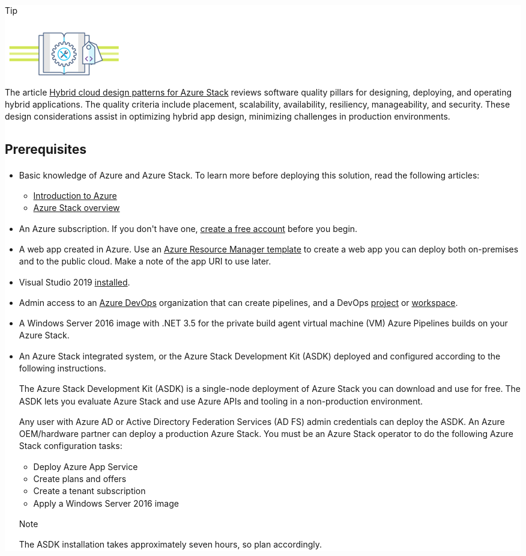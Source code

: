 > [!TIP]
> ![hybrid-pillars.png](./media/azure-stack-solution-pipeline/hybrid-pillars.png)  
> The article [Hybrid cloud design patterns for Azure Stack](azure-stack-edge-pattern-overview.md) reviews software quality pillars for designing, deploying, and operating hybrid applications. The quality criteria include placement, scalability, availability, resiliency, manageability, and security. These design considerations assist in optimizing hybrid app design, minimizing challenges in production environments.

## Prerequisites

- Basic knowledge of Azure and Azure Stack. To learn more before deploying this solution, read the following articles:
  
  - [Introduction to Azure](https://azure.microsoft.com/overview/what-is-azure/)
  - [Azure Stack overview](../operator/azure-stack-overview.md)
  
- An Azure subscription. If you don't have one, [create a free account](https://azure.microsoft.com/free/?WT.mc_id=A261C142F) before you begin.
  
- A web app created in Azure. Use an [Azure Resource Manager template](https://azure.microsoft.com/resources/templates/) to create a web app you can deploy both on-premises and to the public cloud. Make a note of the app URI to use later. 
  
- Visual Studio 2019 [installed](/visualstudio/install/install-visual-studio).
  
- Admin access to an [Azure DevOps](https://www.visualstudio.com/docs/setup-admin/team-services/connect-to-visual-studio-team-services) organization that can create pipelines, and a DevOps [project](/azure/devops/organizations/projects/create-project) or [workspace](/azure/devops/repos/tfvc/create-work-workspaces). 
  
- A Windows Server 2016 image with .NET 3.5 for the private build agent virtual machine (VM) Azure Pipelines builds on your Azure Stack.
  
- An Azure Stack integrated system, or the Azure Stack Development Kit (ASDK) deployed and configured according to the following instructions. 
  
  
  The Azure Stack Development Kit (ASDK) is a single-node deployment of Azure Stack you can download and use for free. The ASDK lets you evaluate Azure Stack and use Azure APIs and tooling in a non-production environment.
  
  Any user with Azure AD or Active Directory Federation Services (AD FS) admin credentials can deploy the ASDK. An Azure OEM/hardware partner can deploy a production Azure Stack. You must be an Azure Stack operator to do the following Azure Stack configuration tasks: 
  
  - Deploy Azure App Service
  - Create plans and offers
  - Create a tenant subscription
  - Apply a Windows Server 2016 image
  
  > [!Note]
  > The ASDK installation takes approximately seven hours, so plan accordingly.
    